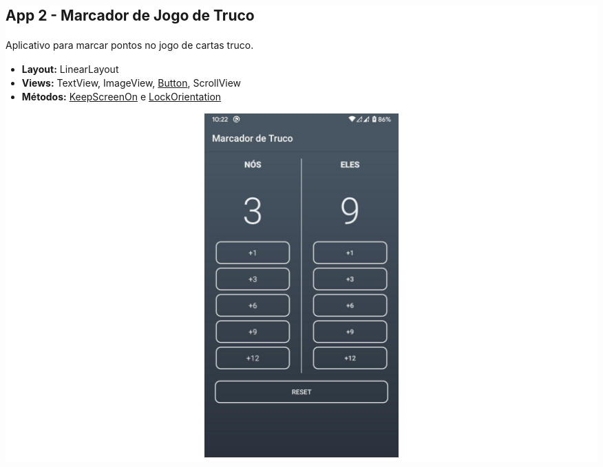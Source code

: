 ## App 2 - Marcador de Jogo de Truco
Aplicativo para marcar pontos no jogo de cartas truco. 

- **Layout:** LinearLayout
- **Views:** TextView, ImageView, [Button](https://developer.android.com/guide/topics/ui/controls/button), ScrollView
- **Métodos:** [KeepScreenOn](https://developer.android.com/training/scheduling/wakelock#java) e [LockOrientation](https://blog.novoda.com/portrait-only-apps/)

<p align="center">
  <img src="https://github.com/mtheuslt/programas-android-studio/blob/master/Imagens/app_marcador_truco1.jpg" height="500"/>